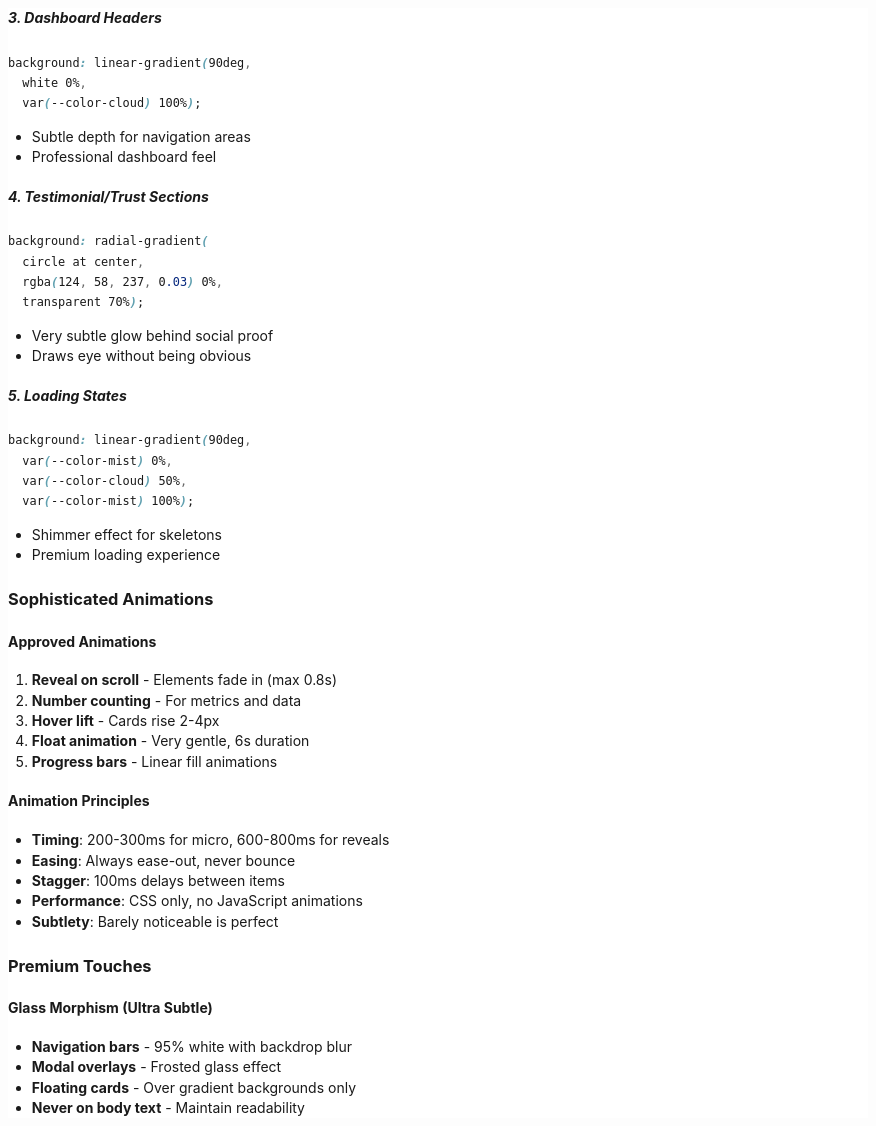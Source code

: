 ##### 3. Dashboard Headers
```css
background: linear-gradient(90deg,
  white 0%,
  var(--color-cloud) 100%);
```
- Subtle depth for navigation areas
- Professional dashboard feel

##### 4. Testimonial/Trust Sections
```css
background: radial-gradient(
  circle at center,
  rgba(124, 58, 237, 0.03) 0%,
  transparent 70%);
```
- Very subtle glow behind social proof
- Draws eye without being obvious

##### 5. Loading States
```css
background: linear-gradient(90deg,
  var(--color-mist) 0%,
  var(--color-cloud) 50%,
  var(--color-mist) 100%);
```
- Shimmer effect for skeletons
- Premium loading experience

### Sophisticated Animations

#### Approved Animations
1. **Reveal on scroll** - Elements fade in (max 0.8s)
2. **Number counting** - For metrics and data
3. **Hover lift** - Cards rise 2-4px
4. **Float animation** - Very gentle, 6s duration
5. **Progress bars** - Linear fill animations

#### Animation Principles
- **Timing**: 200-300ms for micro, 600-800ms for reveals
- **Easing**: Always ease-out, never bounce
- **Stagger**: 100ms delays between items
- **Performance**: CSS only, no JavaScript animations
- **Subtlety**: Barely noticeable is perfect

### Premium Touches

#### Glass Morphism (Ultra Subtle)
- **Navigation bars** - 95% white with backdrop blur
- **Modal overlays** - Frosted glass effect
- **Floating cards** - Over gradient backgrounds only
- **Never on body text** - Maintain readability
